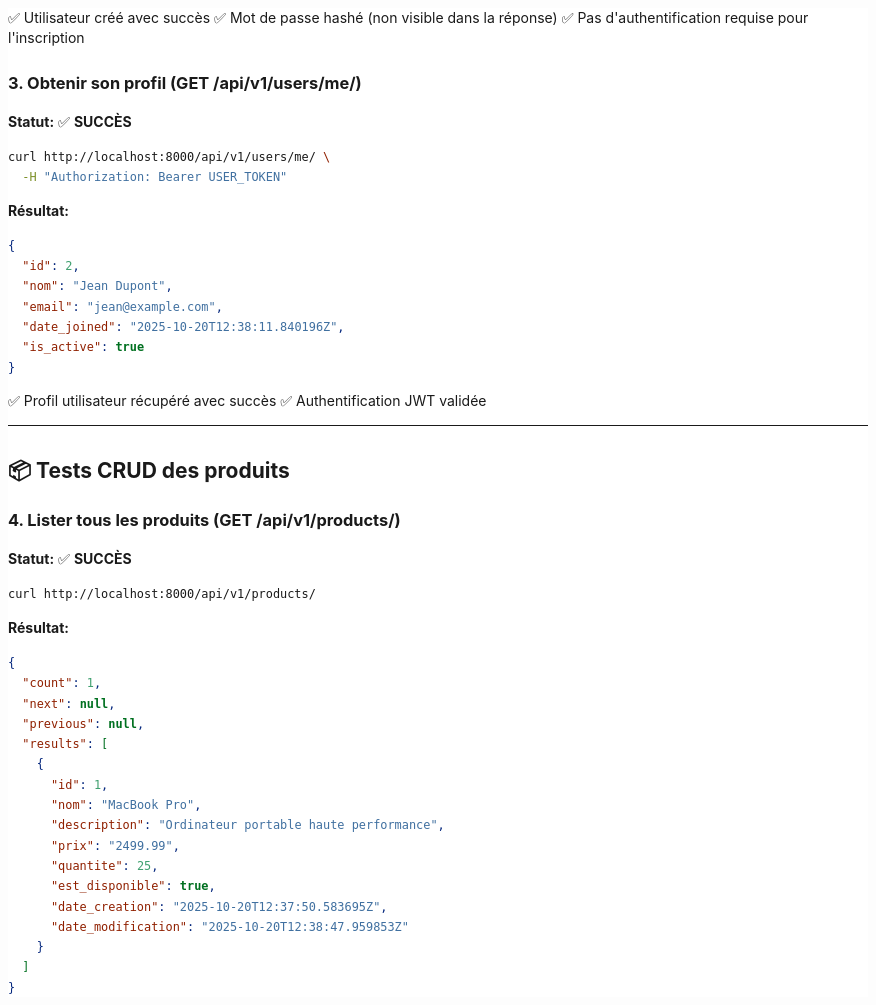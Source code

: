 ✅ Utilisateur créé avec succès
✅ Mot de passe hashé (non visible dans la réponse)
✅ Pas d'authentification requise pour l'inscription

### 3. Obtenir son profil (GET /api/v1/users/me/)
**Statut:** ✅ **SUCCÈS**

```bash
curl http://localhost:8000/api/v1/users/me/ \
  -H "Authorization: Bearer USER_TOKEN"
```

**Résultat:**
```json
{
  "id": 2,
  "nom": "Jean Dupont",
  "email": "jean@example.com",
  "date_joined": "2025-10-20T12:38:11.840196Z",
  "is_active": true
}
```

✅ Profil utilisateur récupéré avec succès
✅ Authentification JWT validée

---

## 📦 Tests CRUD des produits

### 4. Lister tous les produits (GET /api/v1/products/)
**Statut:** ✅ **SUCCÈS**

```bash
curl http://localhost:8000/api/v1/products/
```

**Résultat:**
```json
{
  "count": 1,
  "next": null,
  "previous": null,
  "results": [
    {
      "id": 1,
      "nom": "MacBook Pro",
      "description": "Ordinateur portable haute performance",
      "prix": "2499.99",
      "quantite": 25,
      "est_disponible": true,
      "date_creation": "2025-10-20T12:37:50.583695Z",
      "date_modification": "2025-10-20T12:38:47.959853Z"
    }
  ]
}
```
